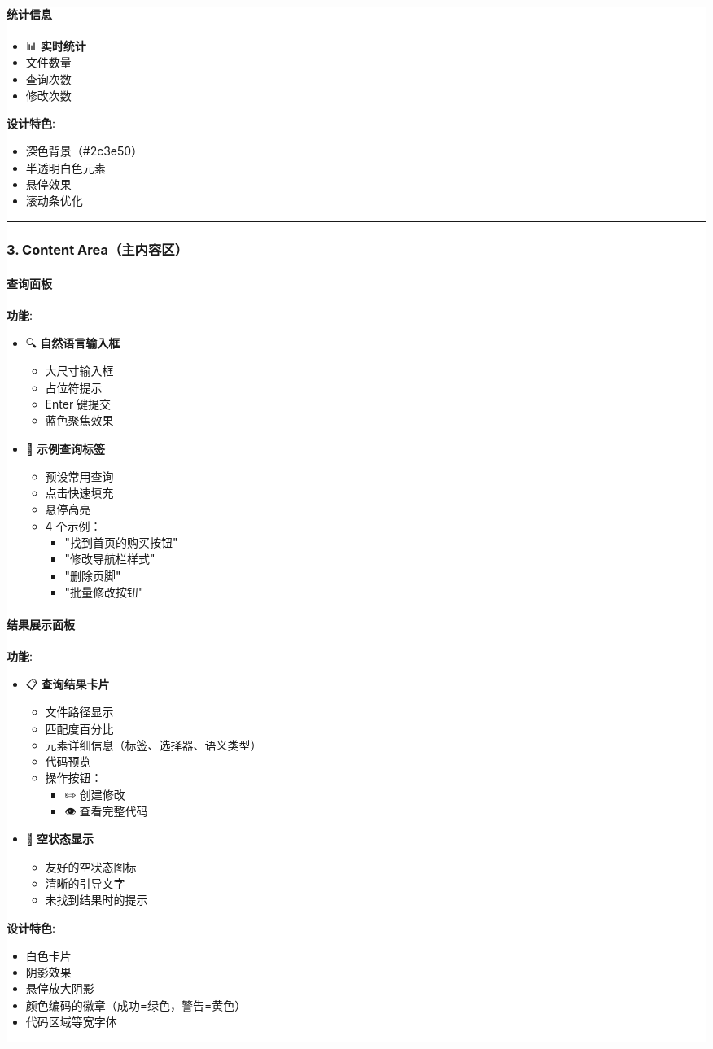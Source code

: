 #### 统计信息
- 📊 **实时统计**
- 文件数量
- 查询次数
- 修改次数

**设计特色**:
- 深色背景（#2c3e50）
- 半透明白色元素
- 悬停效果
- 滚动条优化

---

### 3. Content Area（主内容区）

#### 查询面板
**功能**:
- 🔍 **自然语言输入框**
  - 大尺寸输入框
  - 占位符提示
  - Enter 键提交
  - 蓝色聚焦效果

- 📝 **示例查询标签**
  - 预设常用查询
  - 点击快速填充
  - 悬停高亮
  - 4 个示例：
    - "找到首页的购买按钮"
    - "修改导航栏样式"
    - "删除页脚"
    - "批量修改按钮"

#### 结果展示面板
**功能**:
- 📋 **查询结果卡片**
  - 文件路径显示
  - 匹配度百分比
  - 元素详细信息（标签、选择器、语义类型）
  - 代码预览
  - 操作按钮：
    - ✏️ 创建修改
    - 👁️ 查看完整代码

- 🎯 **空状态显示**
  - 友好的空状态图标
  - 清晰的引导文字
  - 未找到结果时的提示

**设计特色**:
- 白色卡片
- 阴影效果
- 悬停放大阴影
- 颜色编码的徽章（成功=绿色，警告=黄色）
- 代码区域等宽字体

---